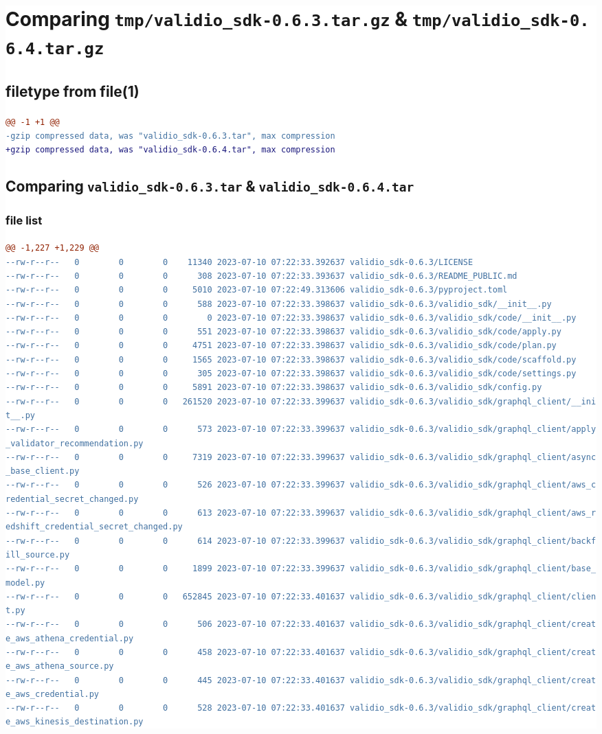 # Comparing `tmp/validio_sdk-0.6.3.tar.gz` & `tmp/validio_sdk-0.6.4.tar.gz`

## filetype from file(1)

```diff
@@ -1 +1 @@
-gzip compressed data, was "validio_sdk-0.6.3.tar", max compression
+gzip compressed data, was "validio_sdk-0.6.4.tar", max compression
```

## Comparing `validio_sdk-0.6.3.tar` & `validio_sdk-0.6.4.tar`

### file list

```diff
@@ -1,227 +1,229 @@
--rw-r--r--   0        0        0    11340 2023-07-10 07:22:33.392637 validio_sdk-0.6.3/LICENSE
--rw-r--r--   0        0        0      308 2023-07-10 07:22:33.393637 validio_sdk-0.6.3/README_PUBLIC.md
--rw-r--r--   0        0        0     5010 2023-07-10 07:22:49.313606 validio_sdk-0.6.3/pyproject.toml
--rw-r--r--   0        0        0      588 2023-07-10 07:22:33.398637 validio_sdk-0.6.3/validio_sdk/__init__.py
--rw-r--r--   0        0        0        0 2023-07-10 07:22:33.398637 validio_sdk-0.6.3/validio_sdk/code/__init__.py
--rw-r--r--   0        0        0      551 2023-07-10 07:22:33.398637 validio_sdk-0.6.3/validio_sdk/code/apply.py
--rw-r--r--   0        0        0     4751 2023-07-10 07:22:33.398637 validio_sdk-0.6.3/validio_sdk/code/plan.py
--rw-r--r--   0        0        0     1565 2023-07-10 07:22:33.398637 validio_sdk-0.6.3/validio_sdk/code/scaffold.py
--rw-r--r--   0        0        0      305 2023-07-10 07:22:33.398637 validio_sdk-0.6.3/validio_sdk/code/settings.py
--rw-r--r--   0        0        0     5891 2023-07-10 07:22:33.398637 validio_sdk-0.6.3/validio_sdk/config.py
--rw-r--r--   0        0        0   261520 2023-07-10 07:22:33.399637 validio_sdk-0.6.3/validio_sdk/graphql_client/__init__.py
--rw-r--r--   0        0        0      573 2023-07-10 07:22:33.399637 validio_sdk-0.6.3/validio_sdk/graphql_client/apply_validator_recommendation.py
--rw-r--r--   0        0        0     7319 2023-07-10 07:22:33.399637 validio_sdk-0.6.3/validio_sdk/graphql_client/async_base_client.py
--rw-r--r--   0        0        0      526 2023-07-10 07:22:33.399637 validio_sdk-0.6.3/validio_sdk/graphql_client/aws_credential_secret_changed.py
--rw-r--r--   0        0        0      613 2023-07-10 07:22:33.399637 validio_sdk-0.6.3/validio_sdk/graphql_client/aws_redshift_credential_secret_changed.py
--rw-r--r--   0        0        0      614 2023-07-10 07:22:33.399637 validio_sdk-0.6.3/validio_sdk/graphql_client/backfill_source.py
--rw-r--r--   0        0        0     1899 2023-07-10 07:22:33.399637 validio_sdk-0.6.3/validio_sdk/graphql_client/base_model.py
--rw-r--r--   0        0        0   652845 2023-07-10 07:22:33.401637 validio_sdk-0.6.3/validio_sdk/graphql_client/client.py
--rw-r--r--   0        0        0      506 2023-07-10 07:22:33.401637 validio_sdk-0.6.3/validio_sdk/graphql_client/create_aws_athena_credential.py
--rw-r--r--   0        0        0      458 2023-07-10 07:22:33.401637 validio_sdk-0.6.3/validio_sdk/graphql_client/create_aws_athena_source.py
--rw-r--r--   0        0        0      445 2023-07-10 07:22:33.401637 validio_sdk-0.6.3/validio_sdk/graphql_client/create_aws_credential.py
--rw-r--r--   0        0        0      528 2023-07-10 07:22:33.401637 validio_sdk-0.6.3/validio_sdk/graphql_client/create_aws_kinesis_destination.py
```